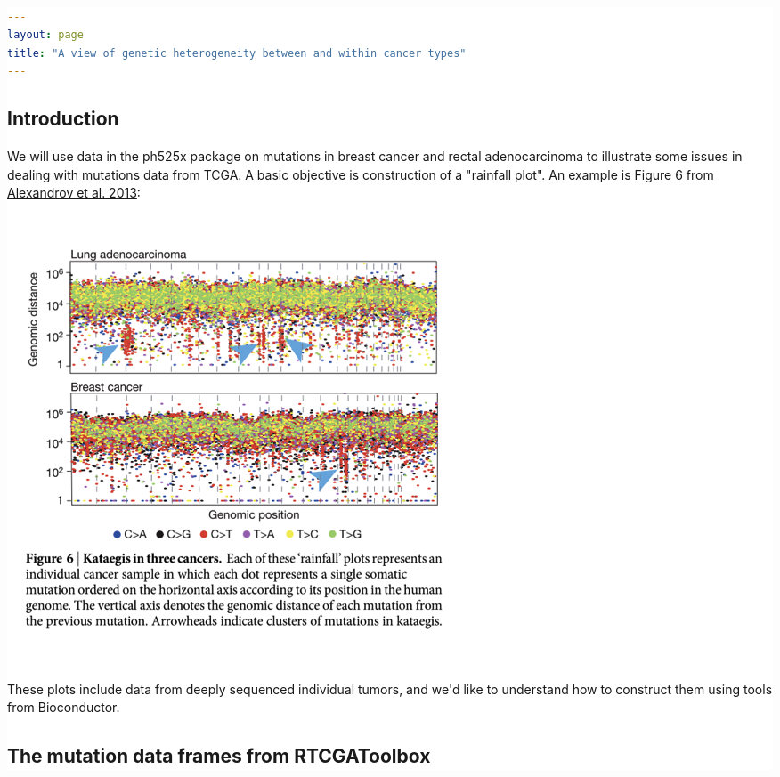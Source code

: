 ```yaml
---
layout: page
title: "A view of genetic heterogeneity between and within cancer types"
---
```





## Introduction

We will use data in the ph525x package on mutations in
breast cancer and rectal adenocarcinoma to illustrate
some issues in dealing with mutations data from TCGA.
A basic objective is construction of a "rainfall plot".
An example is Figure 6 from [Alexandrov et al. 2013](http://www.pubmedcentral.nih.gov/articlerender.fcgi?artid=3776390&tool=pmcentrez&rendertype=abstract):

![plot of chunk lkkat](figure/bioc2_rainfall-lkkat-1.png)

These plots include data from deeply sequenced individual tumors,
and we'd like to understand how to construct them using
tools from Bioconductor.

## The mutation data frames from RTCGAToolbox
